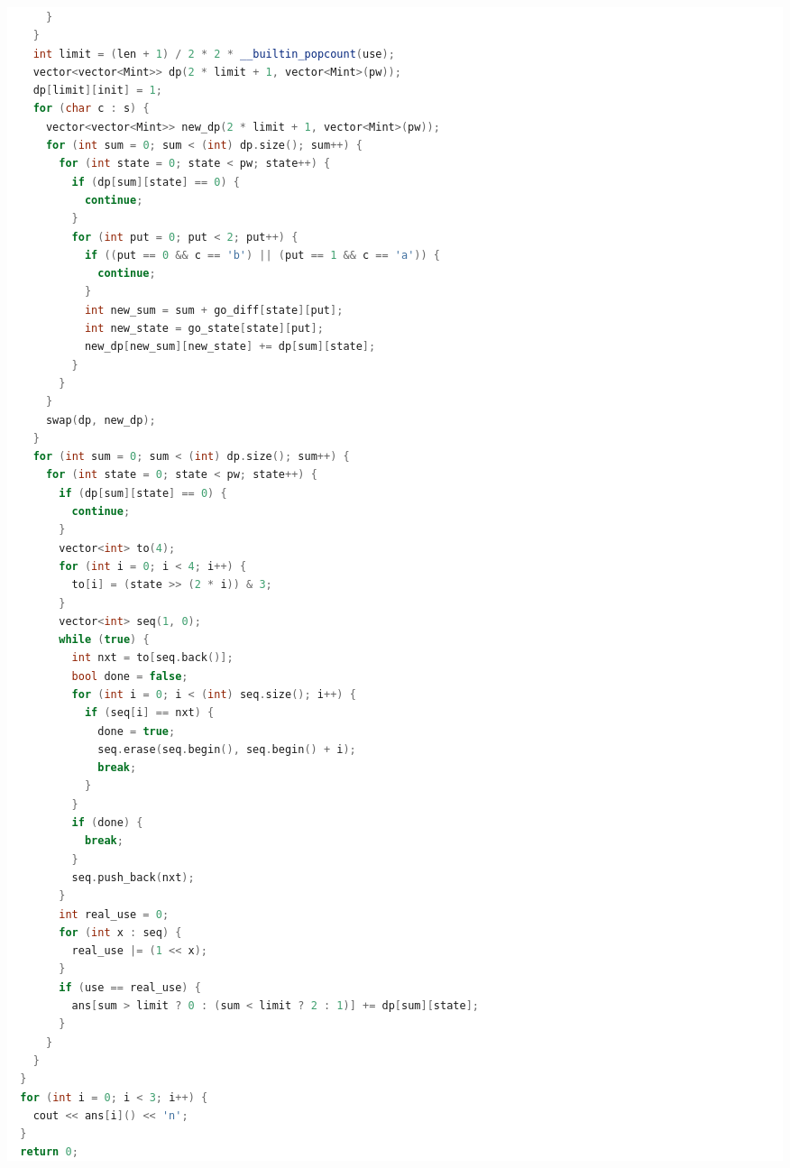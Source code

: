 ```cpp
      }
    }
    int limit = (len + 1) / 2 * 2 * __builtin_popcount(use);
    vector<vector<Mint>> dp(2 * limit + 1, vector<Mint>(pw));
    dp[limit][init] = 1;
    for (char c : s) {
      vector<vector<Mint>> new_dp(2 * limit + 1, vector<Mint>(pw));
      for (int sum = 0; sum < (int) dp.size(); sum++) {
        for (int state = 0; state < pw; state++) {
          if (dp[sum][state] == 0) {
            continue;
          }
          for (int put = 0; put < 2; put++) {
            if ((put == 0 && c == 'b') || (put == 1 && c == 'a')) {
              continue;
            }
            int new_sum = sum + go_diff[state][put];
            int new_state = go_state[state][put];
            new_dp[new_sum][new_state] += dp[sum][state];
          }
        }
      }
      swap(dp, new_dp);
    }
    for (int sum = 0; sum < (int) dp.size(); sum++) {
      for (int state = 0; state < pw; state++) {
        if (dp[sum][state] == 0) {
          continue;
        }
        vector<int> to(4);
        for (int i = 0; i < 4; i++) {
          to[i] = (state >> (2 * i)) & 3;
        }
        vector<int> seq(1, 0);
        while (true) {
          int nxt = to[seq.back()];
          bool done = false;
          for (int i = 0; i < (int) seq.size(); i++) {
            if (seq[i] == nxt) {
              done = true;
              seq.erase(seq.begin(), seq.begin() + i);
              break;
            }
          }
          if (done) {
            break;
          }
          seq.push_back(nxt);
        }
        int real_use = 0;
        for (int x : seq) {
          real_use |= (1 << x);
        }
        if (use == real_use) {
          ans[sum > limit ? 0 : (sum < limit ? 2 : 1)] += dp[sum][state];
        }
      }
    }
  }
  for (int i = 0; i < 3; i++) {
    cout << ans[i]() << 'n';
  }
  return 0;
```